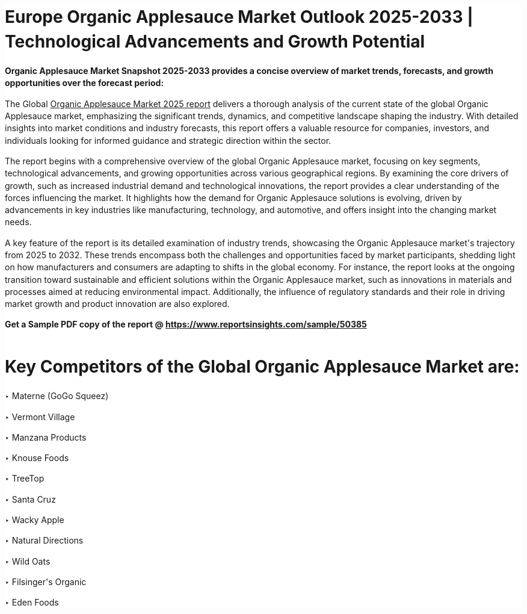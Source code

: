 # Europe Organic Applesauce Market Outlook 2025-2033 | Technological Advancements and Growth Potential

<strong>Organic Applesauce Market Snapshot 2025-2033 provides a concise overview of market trends, forecasts, and growth opportunities over the forecast period:</strong>

The Global <a href=https://www.reportsinsights.com/sample/50385>Organic Applesauce Market 2025 report</a> delivers a thorough analysis of the current state of the global Organic Applesauce market, emphasizing the significant trends, dynamics, and competitive landscape shaping the industry. With detailed insights into market conditions and industry forecasts, this report offers a valuable resource for companies, investors, and individuals looking for informed guidance and strategic direction within the sector.

The report begins with a comprehensive overview of the global Organic Applesauce market, focusing on key segments, technological advancements, and growing opportunities across various geographical regions. By examining the core drivers of growth, such as increased industrial demand and technological innovations, the report provides a clear understanding of the forces influencing the market. It highlights how the demand for Organic Applesauce solutions is evolving, driven by advancements in key industries like manufacturing, technology, and automotive, and offers insight into the changing market needs.

A key feature of the report is its detailed examination of industry trends, showcasing the Organic Applesauce market's trajectory from 2025 to 2032. These trends encompass both the challenges and opportunities faced by market participants, shedding light on how manufacturers and consumers are adapting to shifts in the global economy. For instance, the report looks at the ongoing transition toward sustainable and efficient solutions within the Organic Applesauce market, such as innovations in materials and processes aimed at reducing environmental impact. Additionally, the influence of regulatory standards and their role in driving market growth and product innovation are also explored.

<strong>Get a Sample PDF copy of the report @ <a href=https://www.reportsinsights.com/sample/50385>https://www.reportsinsights.com/sample/50385</a></strong>

# <strong>Key Competitors of the Global Organic Applesauce Market are:</strong>

‣ Materne (GoGo Squeez)

‣ Vermont Village

‣ Manzana Products

‣ Knouse Foods

‣ TreeTop

‣ Santa Cruz

‣ Wacky Apple

‣ Natural Directions

‣ Wild Oats

‣ Filsinger's Organic

‣ Eden Foods
